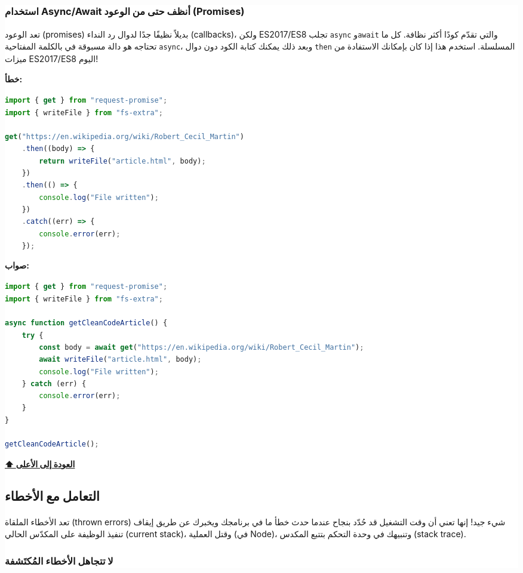 ### استخدام Async/Await أنظف حتى من الوعود (Promises)

تعد الوعود (promises) بديلاً نظيفًا جدًا لدوال رد النداء (callbacks)، ولكن ES2017/ES8 تجلب `async` و`await` والتي تقدّم كودًا أكثر نظافة. كل ما تحتاجه هو دالة مسبوقة في بالكلمة المفتاحية `async`، وبعد ذلك يمكنك كتابة الكود دون دوال `then` المسلسلة. استخدم هذا إذا كان بإمكانك الاستفادة من ميزات ES2017/ES8 اليوم!

**خطأ:**

```javascript
import { get } from "request-promise";
import { writeFile } from "fs-extra";

get("https://en.wikipedia.org/wiki/Robert_Cecil_Martin")
	.then((body) => {
		return writeFile("article.html", body);
	})
	.then(() => {
		console.log("File written");
	})
	.catch((err) => {
		console.error(err);
	});
```

**صواب:**

```javascript
import { get } from "request-promise";
import { writeFile } from "fs-extra";

async function getCleanCodeArticle() {
	try {
		const body = await get("https://en.wikipedia.org/wiki/Robert_Cecil_Martin");
		await writeFile("article.html", body);
		console.log("File written");
	} catch (err) {
		console.error(err);
	}
}

getCleanCodeArticle();
```

**[⬆ العودة إلى الأعلى](#جدول-المحتويات)**

## **التعامل مع الأخطاء**

تعد الأخطاء الملقاة (thrown errors) شيء جيد! إنها تعني أن وقت التشغيل قد حُدّد بنجاح عندما حدث خطأ ما في برنامجك ويخبرك عن طريق إيقاف تنفيذ الوظيفة على المكدّس الحالي (current stack)، وقتل العملية (في Node)، وتنبيهك في وحدة التحكم بتتبع المكدس (stack trace).

### لا تتجاهل الأخطاء المُكتَشفة
